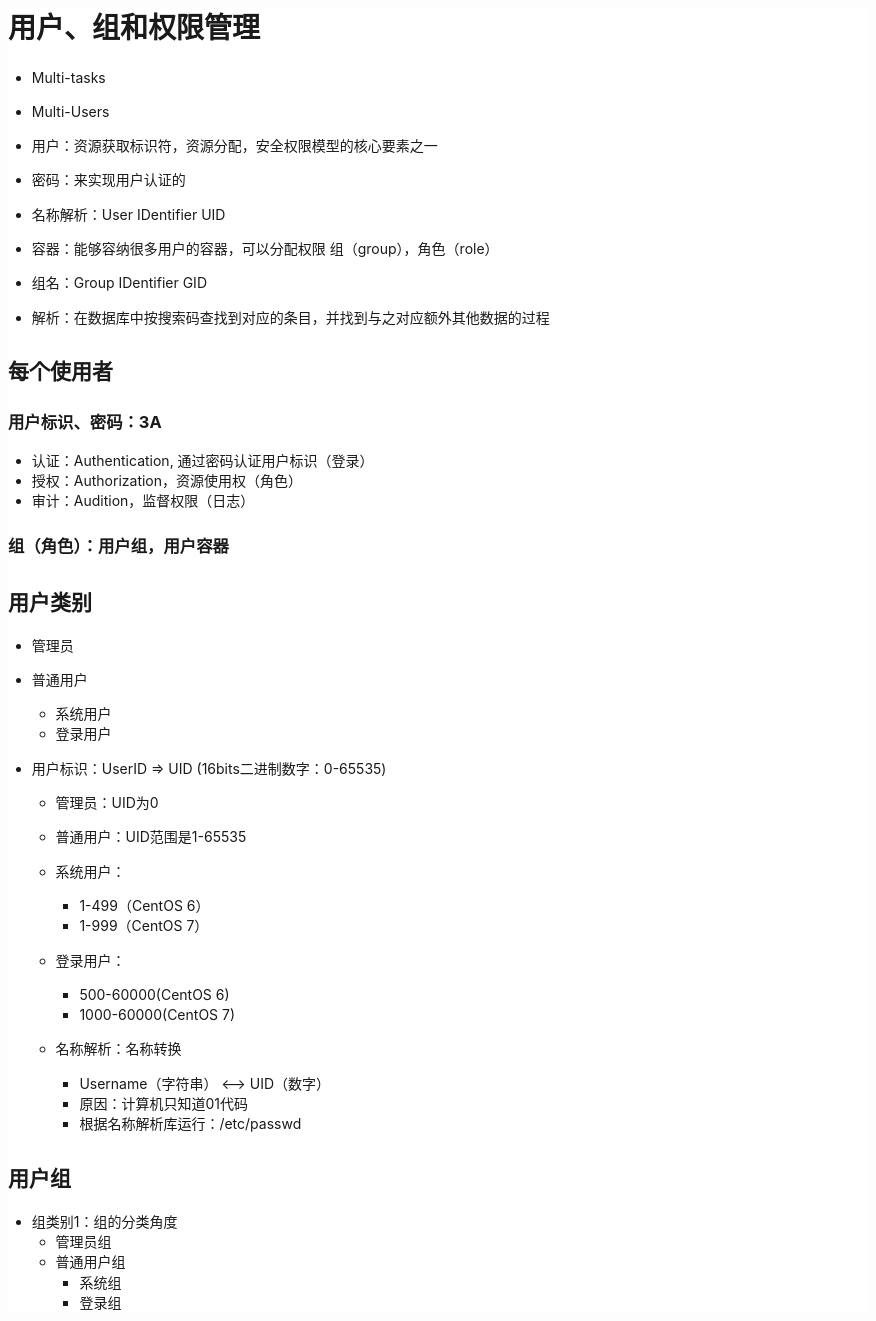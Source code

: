 # 用户、组和权限管理

- Multi-tasks
- Multi-Users

- 用户：资源获取标识符，资源分配，安全权限模型的核心要素之一
- 密码：来实现用户认证的
- 名称解析：User IDentifier UID
- 容器：能够容纳很多用户的容器，可以分配权限 组（group），角色（role）
- 组名：Group IDentifier GID
- 解析：在数据库中按搜索码查找到对应的条目，并找到与之对应额外其他数据的过程

## 每个使用者

### 用户标识、密码：3A

- 认证：Authentication, 通过密码认证用户标识（登录）
- 授权：Authorization，资源使用权（角色）
- 审计：Audition，监督权限（日志）

### 组（角色）：用户组，用户容器

## 用户类别

- 管理员
- 普通用户
  - 系统用户
  - 登录用户

- 用户标识：UserID => UID (16bits二进制数字：0-65535)
  - 管理员：UID为0
  - 普通用户：UID范围是1-65535
  - 系统用户：
    - 1-499（CentOS 6）
    - 1-999（CentOS 7）
  - 登录用户：
    - 500-60000(CentOS 6)
    - 1000-60000(CentOS 7)

  - 名称解析：名称转换
    - Username（字符串） <--> UID（数字）
    - 原因：计算机只知道01代码
    - 根据名称解析库运行：/etc/passwd

## 用户组

- 组类别1：组的分类角度
  - 管理员组
  - 普通用户组
    - 系统组
    - 登录组
